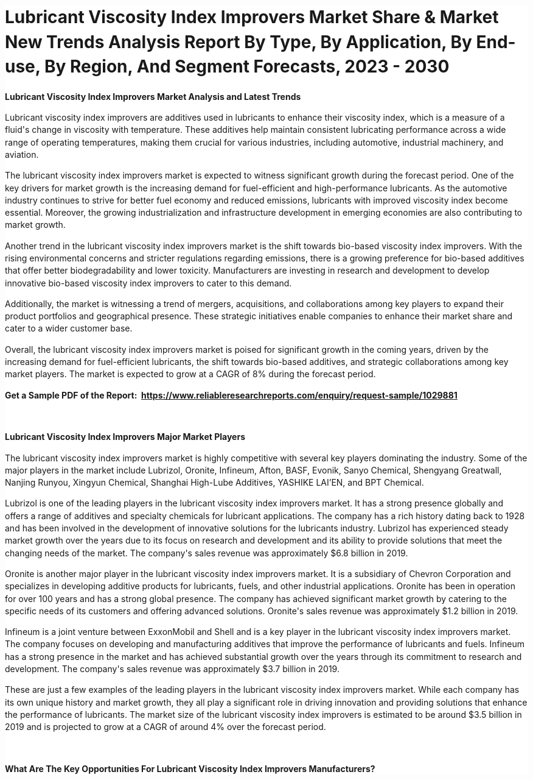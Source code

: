 <p><h1>Lubricant Viscosity Index Improvers Market Share & Market New Trends Analysis Report By Type, By Application, By End-use, By Region, And Segment Forecasts, 2023 - 2030</h1></p><p><strong>Lubricant Viscosity Index Improvers Market Analysis and Latest Trends</strong></p>
<p><p>Lubricant viscosity index improvers are additives used in lubricants to enhance their viscosity index, which is a measure of a fluid's change in viscosity with temperature. These additives help maintain consistent lubricating performance across a wide range of operating temperatures, making them crucial for various industries, including automotive, industrial machinery, and aviation.</p><p>The lubricant viscosity index improvers market is expected to witness significant growth during the forecast period. One of the key drivers for market growth is the increasing demand for fuel-efficient and high-performance lubricants. As the automotive industry continues to strive for better fuel economy and reduced emissions, lubricants with improved viscosity index become essential. Moreover, the growing industrialization and infrastructure development in emerging economies are also contributing to market growth.</p><p>Another trend in the lubricant viscosity index improvers market is the shift towards bio-based viscosity index improvers. With the rising environmental concerns and stricter regulations regarding emissions, there is a growing preference for bio-based additives that offer better biodegradability and lower toxicity. Manufacturers are investing in research and development to develop innovative bio-based viscosity index improvers to cater to this demand.</p><p>Additionally, the market is witnessing a trend of mergers, acquisitions, and collaborations among key players to expand their product portfolios and geographical presence. These strategic initiatives enable companies to enhance their market share and cater to a wider customer base.</p><p>Overall, the lubricant viscosity index improvers market is poised for significant growth in the coming years, driven by the increasing demand for fuel-efficient lubricants, the shift towards bio-based additives, and strategic collaborations among key market players. The market is expected to grow at a CAGR of 8% during the forecast period.</p></p>
<p><strong>Get a Sample PDF of the Report:&nbsp; <a href="https://www.reliableresearchreports.com/enquiry/request-sample/1029881">https://www.reliableresearchreports.com/enquiry/request-sample/1029881</a></strong></p>
<p>&nbsp;</p>
<p><strong>Lubricant Viscosity Index Improvers Major Market Players</strong></p>
<p><p>The lubricant viscosity index improvers market is highly competitive with several key players dominating the industry. Some of the major players in the market include Lubrizol, Oronite, Infineum, Afton, BASF, Evonik, Sanyo Chemical, Shengyang Greatwall, Nanjing Runyou, Xingyun Chemical, Shanghai High-Lube Additives, YASHIKE LAI’EN, and BPT Chemical.</p><p>Lubrizol is one of the leading players in the lubricant viscosity index improvers market. It has a strong presence globally and offers a range of additives and specialty chemicals for lubricant applications. The company has a rich history dating back to 1928 and has been involved in the development of innovative solutions for the lubricants industry. Lubrizol has experienced steady market growth over the years due to its focus on research and development and its ability to provide solutions that meet the changing needs of the market. The company's sales revenue was approximately $6.8 billion in 2019.</p><p>Oronite is another major player in the lubricant viscosity index improvers market. It is a subsidiary of Chevron Corporation and specializes in developing additive products for lubricants, fuels, and other industrial applications. Oronite has been in operation for over 100 years and has a strong global presence. The company has achieved significant market growth by catering to the specific needs of its customers and offering advanced solutions. Oronite's sales revenue was approximately $1.2 billion in 2019.</p><p>Infineum is a joint venture between ExxonMobil and Shell and is a key player in the lubricant viscosity index improvers market. The company focuses on developing and manufacturing additives that improve the performance of lubricants and fuels. Infineum has a strong presence in the market and has achieved substantial growth over the years through its commitment to research and development. The company's sales revenue was approximately $3.7 billion in 2019.</p><p>These are just a few examples of the leading players in the lubricant viscosity index improvers market. While each company has its own unique history and market growth, they all play a significant role in driving innovation and providing solutions that enhance the performance of lubricants. The market size of the lubricant viscosity index improvers is estimated to be around $3.5 billion in 2019 and is projected to grow at a CAGR of around 4% over the forecast period.</p></p>
<p>&nbsp;</p>
<p><strong>What Are The Key Opportunities For Lubricant Viscosity Index Improvers Manufacturers?</strong></p>